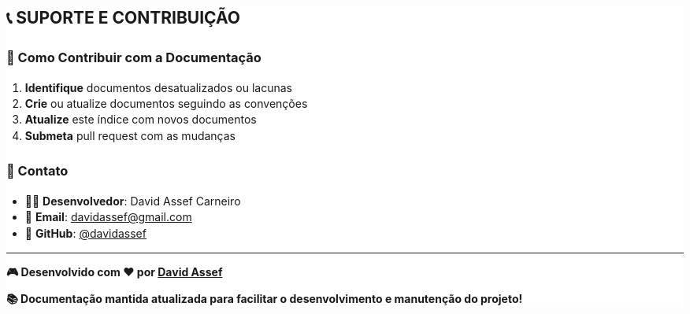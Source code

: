 
## 📞 **SUPORTE E CONTRIBUIÇÃO**

### **🤝 Como Contribuir com a Documentação**
1. **Identifique** documentos desatualizados ou lacunas
2. **Crie** ou atualize documentos seguindo as convenções
3. **Atualize** este índice com novos documentos
4. **Submeta** pull request com as mudanças

### **📧 Contato**
- 👨‍💻 **Desenvolvedor**: David Assef Carneiro
- 📧 **Email**: davidassef@gmail.com
- 🐙 **GitHub**: [@davidassef](https://github.com/davidassef)

---

**🎮 Desenvolvido com ❤️ por [David Assef](https://github.com/davidassef)**

**📚 Documentação mantida atualizada para facilitar o desenvolvimento e manutenção do projeto!**
